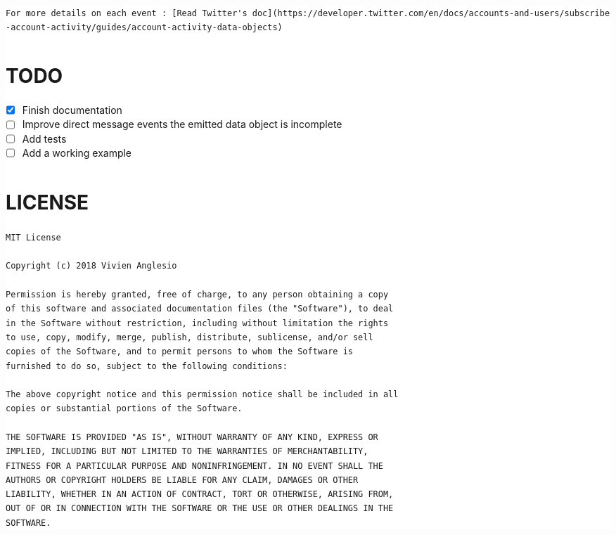     For more details on each event : [Read Twitter's doc](https://developer.twitter.com/en/docs/accounts-and-users/subscribe-account-activity/guides/account-activity-data-objects)

# TODO
- [x] Finish documentation
- [ ] Improve direct message events the emitted data object is incomplete
- [ ] Add tests
- [ ] Add a working example

# LICENSE
    MIT License

    Copyright (c) 2018 Vivien Anglesio

    Permission is hereby granted, free of charge, to any person obtaining a copy
    of this software and associated documentation files (the "Software"), to deal
    in the Software without restriction, including without limitation the rights
    to use, copy, modify, merge, publish, distribute, sublicense, and/or sell
    copies of the Software, and to permit persons to whom the Software is
    furnished to do so, subject to the following conditions:

    The above copyright notice and this permission notice shall be included in all
    copies or substantial portions of the Software.

    THE SOFTWARE IS PROVIDED "AS IS", WITHOUT WARRANTY OF ANY KIND, EXPRESS OR
    IMPLIED, INCLUDING BUT NOT LIMITED TO THE WARRANTIES OF MERCHANTABILITY,
    FITNESS FOR A PARTICULAR PURPOSE AND NONINFRINGEMENT. IN NO EVENT SHALL THE
    AUTHORS OR COPYRIGHT HOLDERS BE LIABLE FOR ANY CLAIM, DAMAGES OR OTHER
    LIABILITY, WHETHER IN AN ACTION OF CONTRACT, TORT OR OTHERWISE, ARISING FROM,
    OUT OF OR IN CONNECTION WITH THE SOFTWARE OR THE USE OR OTHER DEALINGS IN THE
    SOFTWARE.


